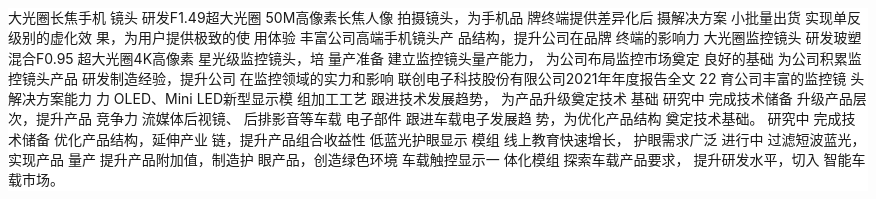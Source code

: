 大光圈长焦手机
镜头
研发F1.49超大光圈
50M高像素长焦人像
拍摄镜头，为手机品
牌终端提供差异化后
摄解决方案
小批量出货
实现单反级别的虚化效
果，为用户提供极致的使
用体验
丰富公司高端手机镜头产
品结构，提升公司在品牌
终端的影响力
大光圈监控镜头
研发玻塑混合F0.95
超大光圈4K高像素
星光级监控镜头，培
量产准备
建立监控镜头量产能力，
为公司布局监控市场奠定
良好的基础
为公司积累监控镜头产品
研发制造经验，提升公司
在监控领域的实力和影响
联创电子科技股份有限公司2021年年度报告全文
22
育公司丰富的监控镜
头解决方案能力
力
OLED、Mini
LED新型显示模
组加工工艺
跟进技术发展趋势，
为产品升级奠定技术
基础
研究中
完成技术储备
升级产品层次，提升产品
竞争力
流媒体后视镜、
后排影音等车载
电子部件
跟进车载电子发展趋
势，为优化产品结构
奠定技术基础。
研究中
完成技术储备
优化产品结构，延伸产业
链，提升产品组合收益性
低蓝光护眼显示
模组
线上教育快速增长，
护眼需求广泛
进行中
过滤短波蓝光，实现产品
量产
提升产品附加值，制造护
眼产品，创造绿色环境
车载触控显示一
体化模组
探索车载产品要求，
提升研发水平，切入
智能车载市场。
